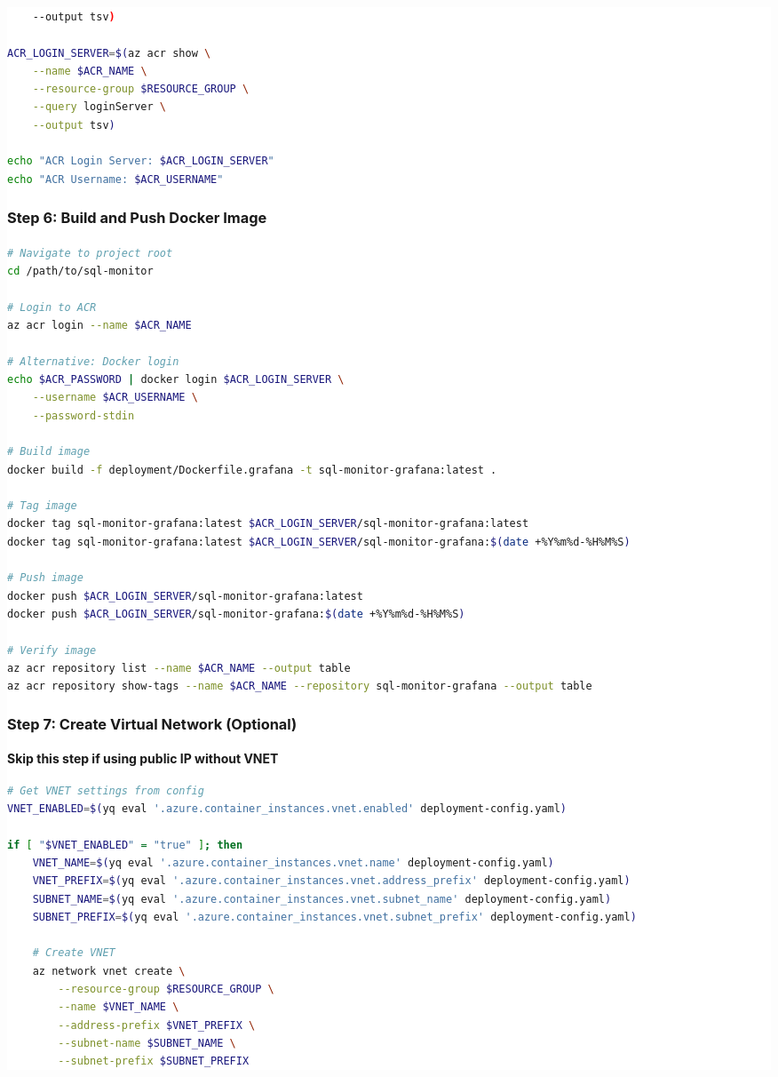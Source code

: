 ```bash
    --output tsv)

ACR_LOGIN_SERVER=$(az acr show \
    --name $ACR_NAME \
    --resource-group $RESOURCE_GROUP \
    --query loginServer \
    --output tsv)

echo "ACR Login Server: $ACR_LOGIN_SERVER"
echo "ACR Username: $ACR_USERNAME"
```

### Step 6: Build and Push Docker Image

```bash
# Navigate to project root
cd /path/to/sql-monitor

# Login to ACR
az acr login --name $ACR_NAME

# Alternative: Docker login
echo $ACR_PASSWORD | docker login $ACR_LOGIN_SERVER \
    --username $ACR_USERNAME \
    --password-stdin

# Build image
docker build -f deployment/Dockerfile.grafana -t sql-monitor-grafana:latest .

# Tag image
docker tag sql-monitor-grafana:latest $ACR_LOGIN_SERVER/sql-monitor-grafana:latest
docker tag sql-monitor-grafana:latest $ACR_LOGIN_SERVER/sql-monitor-grafana:$(date +%Y%m%d-%H%M%S)

# Push image
docker push $ACR_LOGIN_SERVER/sql-monitor-grafana:latest
docker push $ACR_LOGIN_SERVER/sql-monitor-grafana:$(date +%Y%m%d-%H%M%S)

# Verify image
az acr repository list --name $ACR_NAME --output table
az acr repository show-tags --name $ACR_NAME --repository sql-monitor-grafana --output table
```

### Step 7: Create Virtual Network (Optional)

**Skip this step if using public IP without VNET**

```bash
# Get VNET settings from config
VNET_ENABLED=$(yq eval '.azure.container_instances.vnet.enabled' deployment-config.yaml)

if [ "$VNET_ENABLED" = "true" ]; then
    VNET_NAME=$(yq eval '.azure.container_instances.vnet.name' deployment-config.yaml)
    VNET_PREFIX=$(yq eval '.azure.container_instances.vnet.address_prefix' deployment-config.yaml)
    SUBNET_NAME=$(yq eval '.azure.container_instances.vnet.subnet_name' deployment-config.yaml)
    SUBNET_PREFIX=$(yq eval '.azure.container_instances.vnet.subnet_prefix' deployment-config.yaml)

    # Create VNET
    az network vnet create \
        --resource-group $RESOURCE_GROUP \
        --name $VNET_NAME \
        --address-prefix $VNET_PREFIX \
        --subnet-name $SUBNET_NAME \
        --subnet-prefix $SUBNET_PREFIX

```